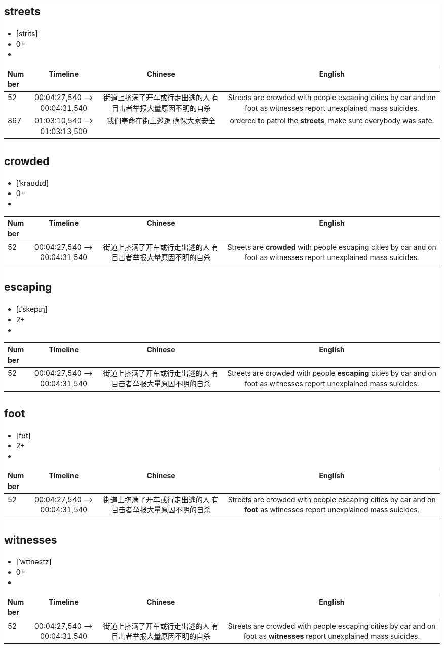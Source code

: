 ## streets
* [strits] 
* 0+
* 


| Number  | Timeline  | Chinese  | English  | 
| :-------- | :---------: | :---------: | :---------: | 
|52|00:04:27,540 --> 00:04:31,540|街道上挤满了开车或行走出逃的人 有目击者举报大量原因不明的自杀 |Streets are crowded with people escaping cities by car and on foot as witnesses report unexplained mass suicides. |
|867|01:03:10,540 --> 01:03:13,500|我们奉命在街上巡逻 确保大家安全 |ordered to patrol the <b>streets</b>, make sure everybody was safe. |

## crowded
* [ˈkraʊdɪd] 
* 0+
* 


| Number  | Timeline  | Chinese  | English  | 
| :-------- | :---------: | :---------: | :---------: | 
|52|00:04:27,540 --> 00:04:31,540|街道上挤满了开车或行走出逃的人 有目击者举报大量原因不明的自杀 |Streets are <b>crowded</b> with people escaping cities by car and on foot as witnesses report unexplained mass suicides. |

## escaping
* [ɪˈskepɪŋ] 
* 2+
* 


| Number  | Timeline  | Chinese  | English  | 
| :-------- | :---------: | :---------: | :---------: | 
|52|00:04:27,540 --> 00:04:31,540|街道上挤满了开车或行走出逃的人 有目击者举报大量原因不明的自杀 |Streets are crowded with people <b>escaping</b> cities by car and on foot as witnesses report unexplained mass suicides. |

## foot
* [fʊt] 
* 2+
* 


| Number  | Timeline  | Chinese  | English  | 
| :-------- | :---------: | :---------: | :---------: | 
|52|00:04:27,540 --> 00:04:31,540|街道上挤满了开车或行走出逃的人 有目击者举报大量原因不明的自杀 |Streets are crowded with people escaping cities by car and on <b>foot</b> as witnesses report unexplained mass suicides. |

## witnesses
* [ˈwɪtnəsɪz] 
* 0+
* 


| Number  | Timeline  | Chinese  | English  | 
| :-------- | :---------: | :---------: | :---------: | 
|52|00:04:27,540 --> 00:04:31,540|街道上挤满了开车或行走出逃的人 有目击者举报大量原因不明的自杀 |Streets are crowded with people escaping cities by car and on foot as <b>witnesses</b> report unexplained mass suicides. |
